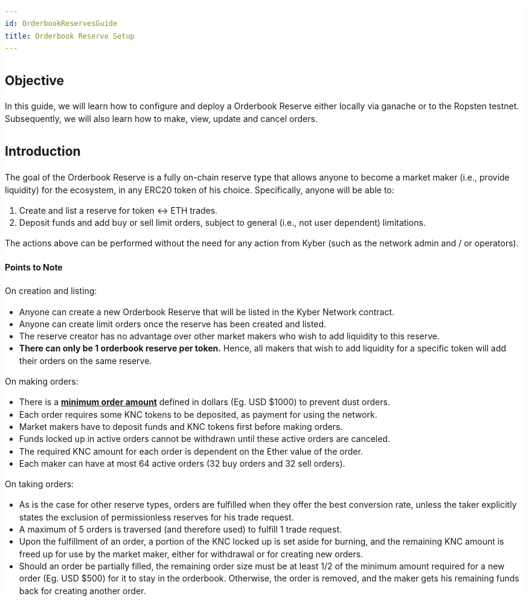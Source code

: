 ```yaml
---
id: OrderbookReservesGuide
title: Orderbook Reserve Setup
---
```

## Objective

In this guide, we will learn how to configure and deploy a Orderbook Reserve either locally via ganache or to the Ropsten testnet. Subsequently, we will also learn how to make, view, update and cancel orders.

## Introduction

The goal of the Orderbook Reserve is a fully on-chain reserve type that allows anyone to become a market maker (i.e., provide liquidity) for the ecosystem, in any ERC20 token of his choice. Specifically, anyone will be able to:
1. Create and list a reserve for token <-> ETH trades.
2. Deposit funds and add buy or sell limit orders, subject to general (i.e., not user dependent) limitations.

The actions above can be performed without the need for any action from Kyber (such as the network admin and / or operators).

#### Points to Note

On creation and listing:
* Anyone can create a new Orderbook Reserve that will be listed in the Kyber Network contract.
* Anyone can create limit orders once the reserve has been created and listed.
* The reserve creator has no advantage over other market makers who wish to add liquidity to this reserve.
* **There can only be 1 orderbook reserve per token.** Hence, all makers that wish to add liquidity for a specific token will add their orders on the same reserve.

On making orders:
* There is a [**minimum order amount**](#minimum-order-size) defined in dollars (Eg. USD $1000) to prevent dust orders.
* Each order requires some KNC tokens to be deposited, as payment for using the network.
* Market makers have to deposit funds and KNC tokens first before making orders.
* Funds locked up in active orders cannot be withdrawn until these active orders are canceled.
* The required KNC amount for each order is dependent on the Ether value of the order.
* Each maker can have at most 64 active orders (32 buy orders and 32 sell orders).

On taking orders:
* As is the case for other reserve types, orders are fulfilled when they offer the best conversion rate, unless the taker explicitly states the exclusion of permissionless reserves for his trade request.
* A maximum of 5 orders is traversed (and therefore used) to fulfill 1 trade request.
* Upon the fulfillment of an order, a portion of the KNC locked up is set aside for burning, and the remaining KNC amount is freed up for use by the market maker, either for withdrawal or for creating new orders.
* Should an order be partially filled, the remaining order size must be at least 1/2 of the minimum amount required for a new order (Eg. USD $500) for it to stay in the orderbook. Otherwise, the order is removed, and the maker gets his remaining funds back for creating another order.
